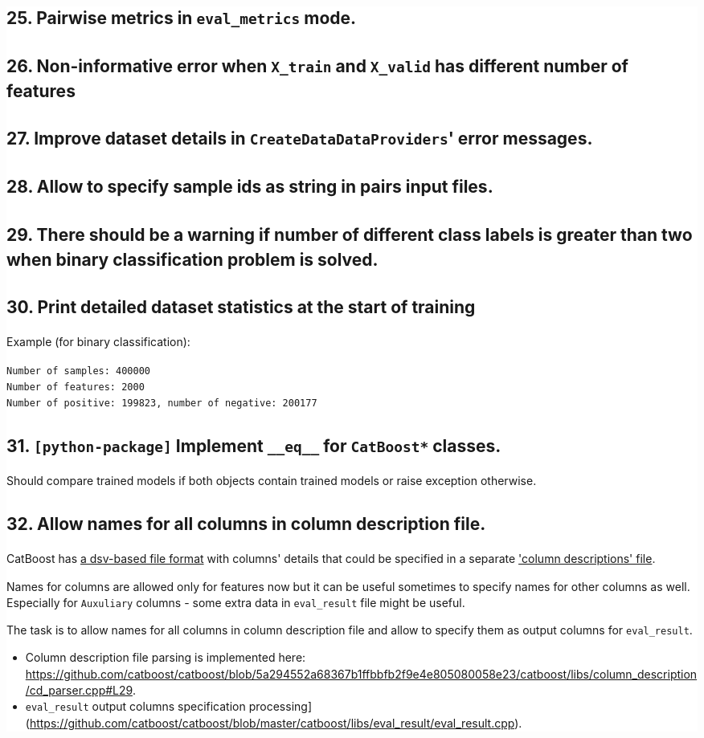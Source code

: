 
## 25. Pairwise metrics in `eval_metrics` mode.

## 26. Non-informative error when `X_train` and `X_valid` has different number of features

## 27. Improve dataset details in `CreateDataDataProviders`' error messages.

## 28. Allow to specify sample ids as string in pairs input files.

## 29. There should be a warning if number of different class labels is greater than two when binary classification problem is solved.

## 30. Print detailed dataset statistics at the start of training

Example (for binary classification):

```
Number of samples: 400000
Number of features: 2000
Number of positive: 199823, number of negative: 200177
```

## 31. `[python-package]` Implement `__eq__` for `CatBoost*` classes.

Should compare trained models if both objects contain trained models or raise exception otherwise.

## 32. Allow names for all columns in column description file.

CatBoost has [a dsv-based file format](https://tech.yandex.com/catboost/doc/dg/concepts/input-data_values-file-docpage/) with columns' details that could be specified in a separate ['column descriptions' file](https://tech.yandex.com/catboost/doc/dg/concepts/input-data_column-descfile-docpage/).

Names for columns are allowed only for features now but it can be useful sometimes to specify names for other columns as well. Especially for `Auxuliary` columns - some extra data in `eval_result` file might be useful.

The task is to allow names for all columns in column description file and allow to specify them as output columns for `eval_result`.

* Column description file parsing is implemented here: <https://github.com/catboost/catboost/blob/5a294552a68367b1ffbbfb2f9e4e805080058e23/catboost/libs/column_description/cd_parser.cpp#L29>.
* `eval_result` output columns specification processing](https://github.com/catboost/catboost/blob/master/catboost/libs/eval_result/eval_result.cpp).
